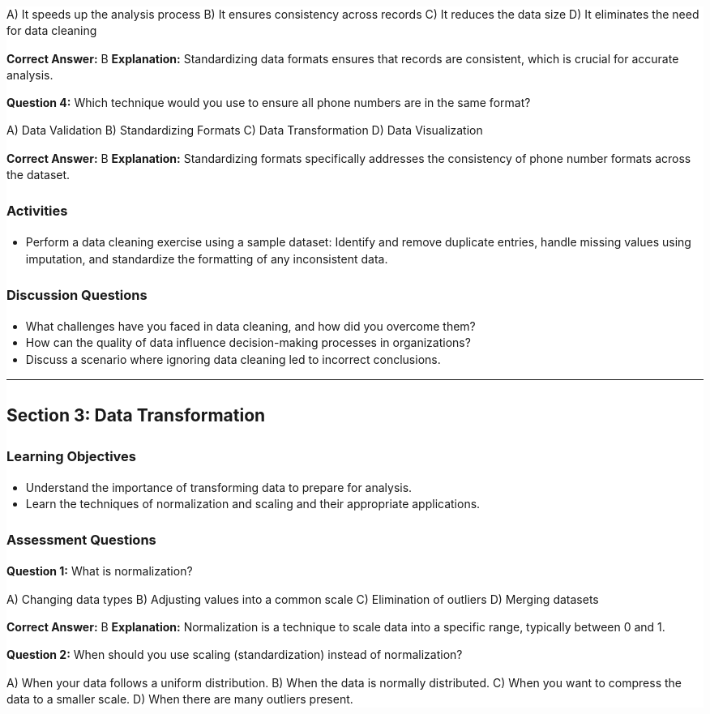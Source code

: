   A) It speeds up the analysis process
  B) It ensures consistency across records
  C) It reduces the data size
  D) It eliminates the need for data cleaning

**Correct Answer:** B
**Explanation:** Standardizing data formats ensures that records are consistent, which is crucial for accurate analysis.

**Question 4:** Which technique would you use to ensure all phone numbers are in the same format?

  A) Data Validation
  B) Standardizing Formats
  C) Data Transformation
  D) Data Visualization

**Correct Answer:** B
**Explanation:** Standardizing formats specifically addresses the consistency of phone number formats across the dataset.

### Activities
- Perform a data cleaning exercise using a sample dataset: Identify and remove duplicate entries, handle missing values using imputation, and standardize the formatting of any inconsistent data.

### Discussion Questions
- What challenges have you faced in data cleaning, and how did you overcome them?
- How can the quality of data influence decision-making processes in organizations?
- Discuss a scenario where ignoring data cleaning led to incorrect conclusions.

---

## Section 3: Data Transformation

### Learning Objectives
- Understand the importance of transforming data to prepare for analysis.
- Learn the techniques of normalization and scaling and their appropriate applications.

### Assessment Questions

**Question 1:** What is normalization?

  A) Changing data types
  B) Adjusting values into a common scale
  C) Elimination of outliers
  D) Merging datasets

**Correct Answer:** B
**Explanation:** Normalization is a technique to scale data into a specific range, typically between 0 and 1.

**Question 2:** When should you use scaling (standardization) instead of normalization?

  A) When your data follows a uniform distribution.
  B) When the data is normally distributed.
  C) When you want to compress the data to a smaller scale.
  D) When there are many outliers present.
